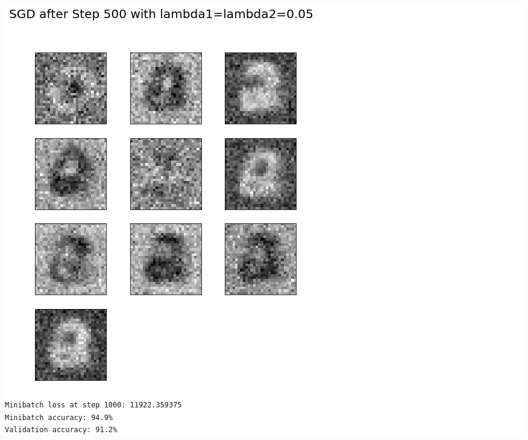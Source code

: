![png](img/Chapter10/output_20_3.png)


    Minibatch loss at step 1000: 11922.359375
    Minibatch accuracy: 94.9%
    Validation accuracy: 91.2%
